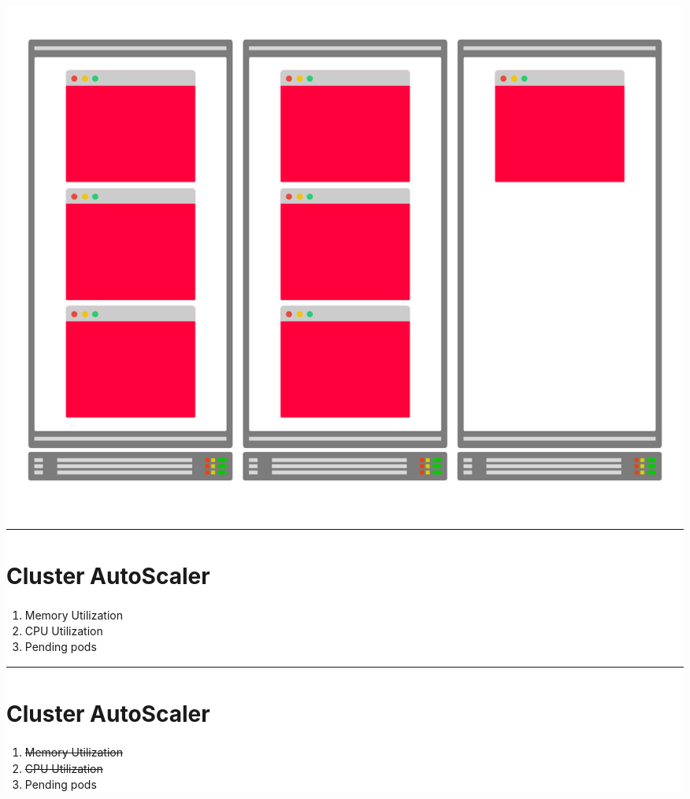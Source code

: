 ![bg contain](images/ProactiveClusterAutoscalingInKubernetes/1-887.svg)



---

# Cluster AutoScaler

1. Memory Utilization
1. CPU Utilization
1. Pending pods



---

# Cluster AutoScaler

1. ~~Memory Utilization~~
1. ~~CPU Utilization~~
1. Pending pods
